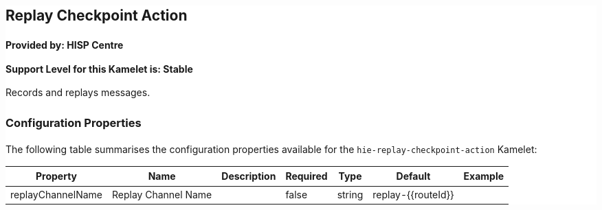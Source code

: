 ## Replay Checkpoint Action

**Provided by: HISP Centre**

**Support Level for this Kamelet is: Stable**

Records and replays messages.

### Configuration Properties

The following table summarises the configuration properties available for the `hie-replay-checkpoint-action` Kamelet:

| Property          | Name                | Description | Required | Type   | Default            | Example |
| ----------------- | ------------------- | ----------- | -------- | ------ | ------------------ | ------- |
| replayChannelName | Replay Channel Name |             | false    | string | replay-{{routeId}} |         |
